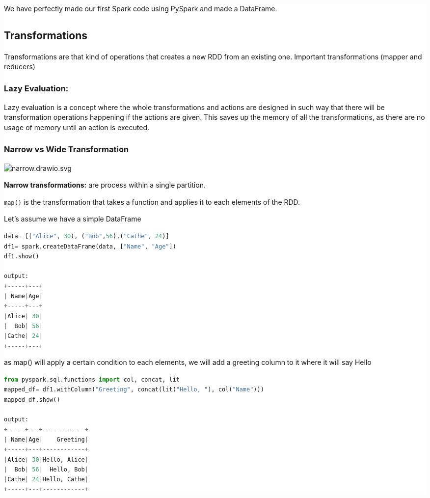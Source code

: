 We have perfectly made our first Spark code using PySpark and made a DataFrame.

## Transformations

Transformations are that kind of operations that creates a new RDD from an existing one. Important transformations (mapper and reducers)

### Lazy Evaluation:

Lazy evaluation is a concept where the whole transformations and actions are designed in such way that there will be transformation operations happening if the actions are given. This saves up the memory of all the transformations, as there are no usage of memory until an action is executed.

### Narrow vs Wide Transformation

![narrow.drawio.svg](https://github.com/nakibworkspace/AS-Lab-01/raw/main/images/image6.svg)

**Narrow transformations:** are process within a single partition.

`map()` is the transformation that takes a function and applies it to each elements of the RDD.

Let’s assume we have a simple DataFrame 

```python
data= [("Alice", 30), ("Bob",56),("Cathe", 24)]
df1= spark.createDataFrame(data, ["Name", "Age"])
df1.show()

output:
+-----+---+
| Name|Age|
+-----+---+
|Alice| 30|
|  Bob| 56|
|Cathe| 24|
+-----+---+
```

as map() will apply a certain condition to each elements, we will add a greeting column to it where it will say Hello

```python
from pyspark.sql.functions import col, concat, lit
mapped_df= df1.withColumn("Greeting", concat(lit("Hello, "), col("Name")))
mapped_df.show()

output:
+-----+---+------------+
| Name|Age|    Greeting|
+-----+---+------------+
|Alice| 30|Hello, Alice|
|  Bob| 56|  Hello, Bob|
|Cathe| 24|Hello, Cathe|
+-----+---+------------+
```

